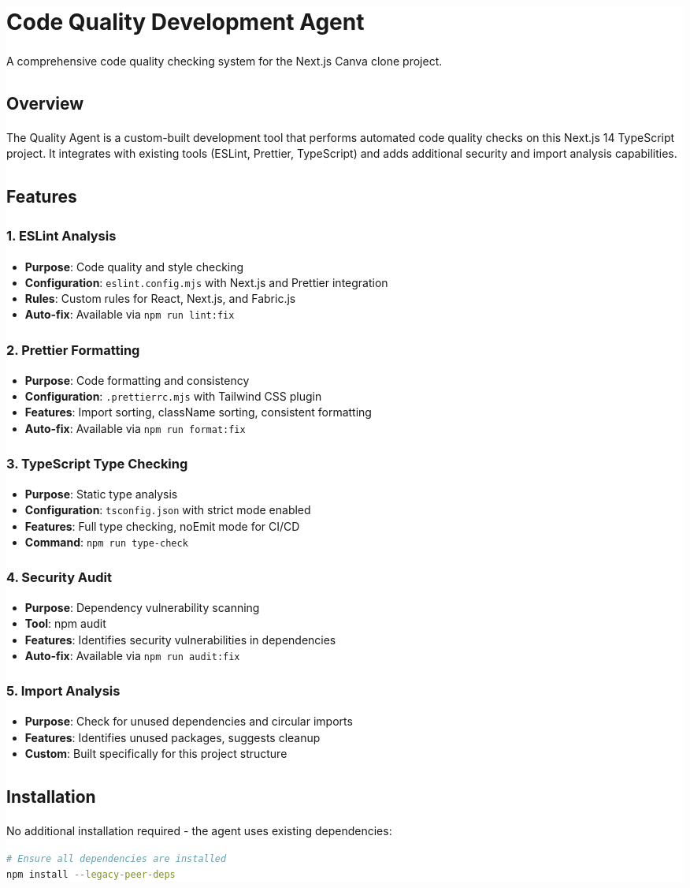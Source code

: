 # Code Quality Development Agent

A comprehensive code quality checking system for the Next.js Canva clone project.

## Overview

The Quality Agent is a custom-built development tool that performs automated code quality checks on this Next.js 14 TypeScript project. It integrates with existing tools (ESLint, Prettier, TypeScript) and adds additional security and import analysis capabilities.

## Features

### 1. **ESLint Analysis**
- **Purpose**: Code quality and style checking
- **Configuration**: `eslint.config.mjs` with Next.js and Prettier integration
- **Rules**: Custom rules for React, Next.js, and Fabric.js
- **Auto-fix**: Available via `npm run lint:fix`

### 2. **Prettier Formatting**
- **Purpose**: Code formatting and consistency
- **Configuration**: `.prettierrc.mjs` with Tailwind CSS plugin
- **Features**: Import sorting, className sorting, consistent formatting
- **Auto-fix**: Available via `npm run format:fix`

### 3. **TypeScript Type Checking**
- **Purpose**: Static type analysis
- **Configuration**: `tsconfig.json` with strict mode enabled
- **Features**: Full type checking, noEmit mode for CI/CD
- **Command**: `npm run type-check`

### 4. **Security Audit**
- **Purpose**: Dependency vulnerability scanning
- **Tool**: npm audit
- **Features**: Identifies security vulnerabilities in dependencies
- **Auto-fix**: Available via `npm run audit:fix`

### 5. **Import Analysis**
- **Purpose**: Check for unused dependencies and circular imports
- **Features**: Identifies unused packages, suggests cleanup
- **Custom**: Built specifically for this project structure

## Installation

No additional installation required - the agent uses existing dependencies:

```bash
# Ensure all dependencies are installed
npm install --legacy-peer-deps
```
